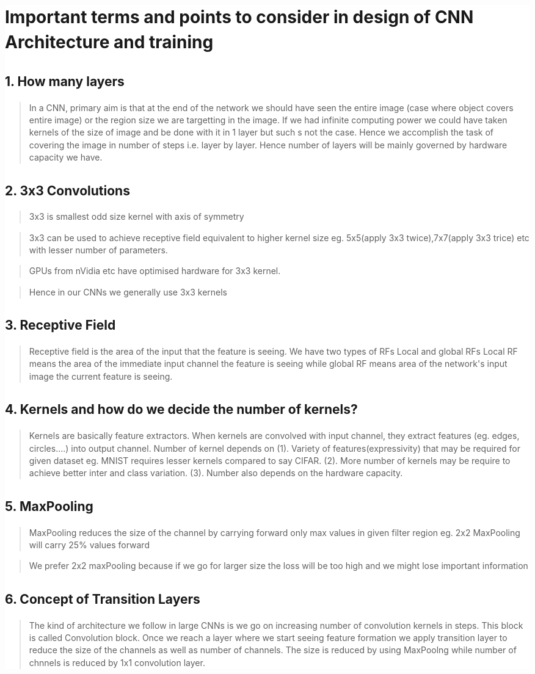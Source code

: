 # Important terms and points to consider in design of CNN Architecture and training

## **1. How many layers**
           
>In a CNN, primary aim is that at the end of the network we should have seen the entire image (case where object covers entire image) or the region size we are targetting in the image. If we had infinite computing power we could have taken kernels of the size of image and be done with it in 1 layer but such s not the case. Hence we accomplish the task of covering the image in number of steps i.e. layer by layer. Hence number of layers will be mainly governed by hardware capacity we have.
           
## **2. 3x3 Convolutions**

>3x3 is smallest odd size kernel with axis of symmetry

>3x3 can be used to achieve receptive field equivalent to higher kernel size eg. 5x5(apply 3x3 twice),7x7(apply 3x3 trice) etc with lesser number of parameters.

>GPUs from nVidia etc have optimised hardware for 3x3 kernel.

>Hence in our CNNs we generally use 3x3 kernels

## **3. Receptive Field**

>Receptive field is the area of the input that the feature is seeing. We have two types of RFs Local and global RFs
>Local RF means the area of the immediate input channel the feature is seeing while global RF means area of the network's input image the current feature is seeing.

## **4. Kernels and how do we decide the number of kernels?**

> Kernels are basically feature extractors. When kernels are convolved with input channel, they extract features (eg. edges, circles....) into output channel. 
> Number of kernel depends on  (1). Variety of features(expressivity) that may be required for given dataset eg. MNIST requires lesser kernels compared to say CIFAR. (2). More number of kernels may be require to achieve better inter and class variation. (3). Number also depends on the hardware capacity.


## **5. MaxPooling**

>MaxPooling reduces the size of the channel by carrying forward only max values in given filter region eg. 2x2 MaxPooling will carry 25% values forward

>We prefer 2x2 maxPooling because if we go for larger size the loss will be too high and we might lose important information

## **6. Concept of Transition Layers**

> The kind of architecture we follow in large CNNs is we go on increasing number of convolution kernels in steps. This block is called Convolution block. Once we reach a layer where we start seeing feature formation we apply transition layer to reduce the size of the channels as well as number of channels. The size is reduced by using MaxPoolng while number of chnnels is reduced by 1x1 convolution layer.
